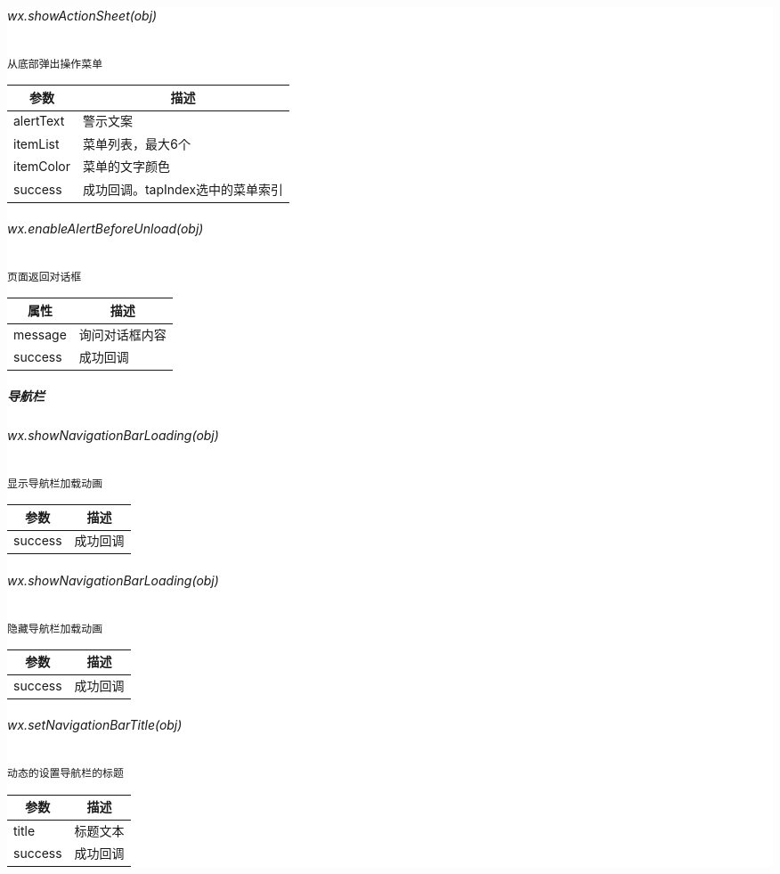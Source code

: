 ###### wx.showActionSheet(obj)

```
从底部弹出操作菜单
```

| 参数      | 描述                             |
| --------- | -------------------------------- |
| alertText | 警示文案                         |
| itemList  | 菜单列表，最大6个                |
| itemColor | 菜单的文字颜色                   |
| success   | 成功回调。tapIndex选中的菜单索引 |

###### wx.enableAlertBeforeUnload(obj)

```
页面返回对话框
```

| 属性    | 描述           |
| ------- | -------------- |
| message | 询问对话框内容 |
| success | 成功回调       |

##### 导航栏

###### wx.showNavigationBarLoading(obj)

```
显示导航栏加载动画
```

| 参数    | 描述     |
| ------- | -------- |
| success | 成功回调 |

###### wx.showNavigationBarLoading(obj)

```
隐藏导航栏加载动画
```

| 参数    | 描述     |
| ------- | -------- |
| success | 成功回调 |

###### wx.setNavigationBarTitle(obj)

```
动态的设置导航栏的标题
```

| 参数    | 描述     |
| ------- | -------- |
| title   | 标题文本 |
| success | 成功回调 |

